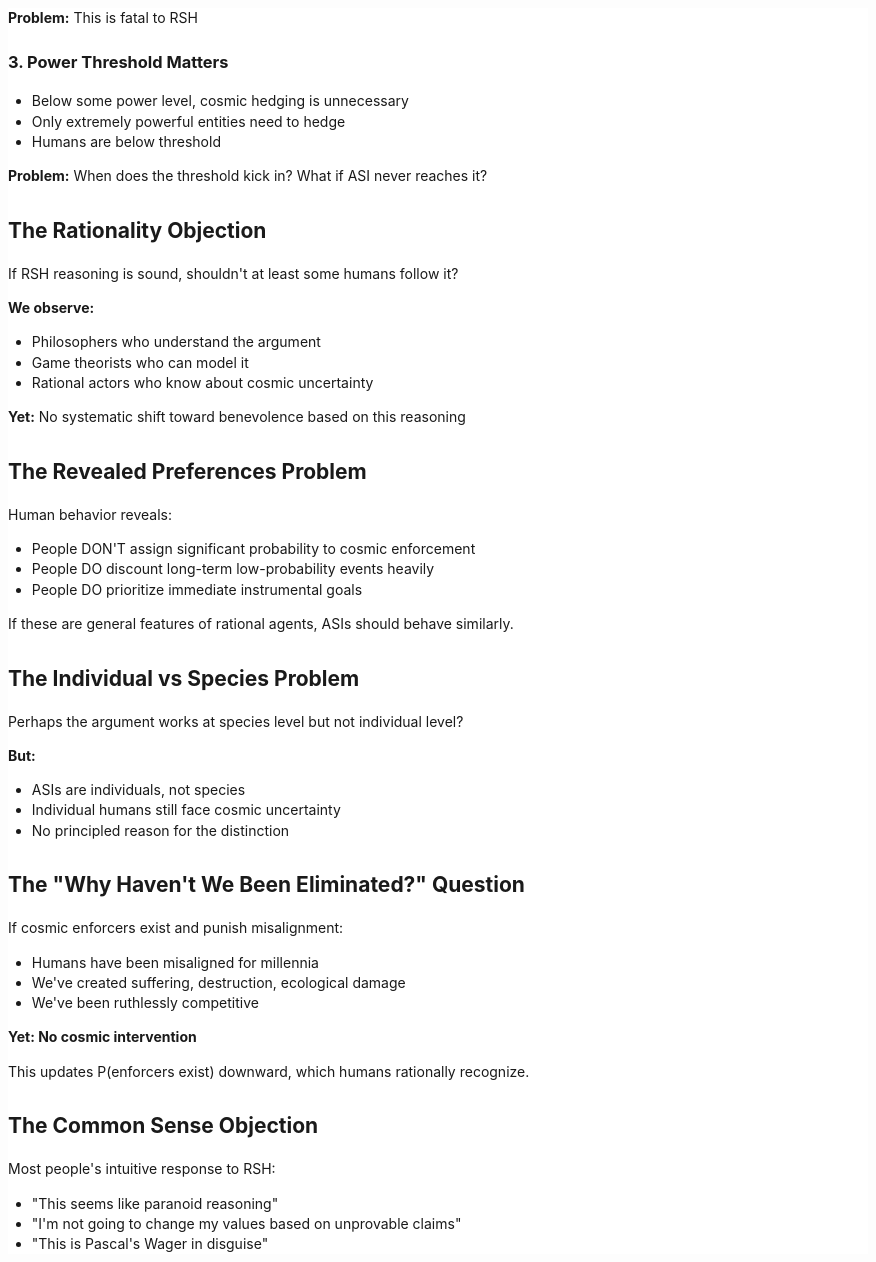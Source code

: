 **Problem:** This is fatal to RSH

### 3. Power Threshold Matters
- Below some power level, cosmic hedging is unnecessary
- Only extremely powerful entities need to hedge
- Humans are below threshold

**Problem:** When does the threshold kick in? What if ASI never reaches it?

## The Rationality Objection

If RSH reasoning is sound, shouldn't at least some humans follow it?

**We observe:**
- Philosophers who understand the argument
- Game theorists who can model it
- Rational actors who know about cosmic uncertainty

**Yet:** No systematic shift toward benevolence based on this reasoning

## The Revealed Preferences Problem

Human behavior reveals:
- People DON'T assign significant probability to cosmic enforcement
- People DO discount long-term low-probability events heavily
- People DO prioritize immediate instrumental goals

If these are general features of rational agents, ASIs should behave similarly.

## The Individual vs Species Problem

Perhaps the argument works at species level but not individual level?

**But:**
- ASIs are individuals, not species
- Individual humans still face cosmic uncertainty
- No principled reason for the distinction

## The "Why Haven't We Been Eliminated?" Question

If cosmic enforcers exist and punish misalignment:
- Humans have been misaligned for millennia
- We've created suffering, destruction, ecological damage
- We've been ruthlessly competitive

**Yet: No cosmic intervention**

This updates P(enforcers exist) downward, which humans rationally recognize.

## The Common Sense Objection

Most people's intuitive response to RSH:
- "This seems like paranoid reasoning"
- "I'm not going to change my values based on unprovable claims"
- "This is Pascal's Wager in disguise"
